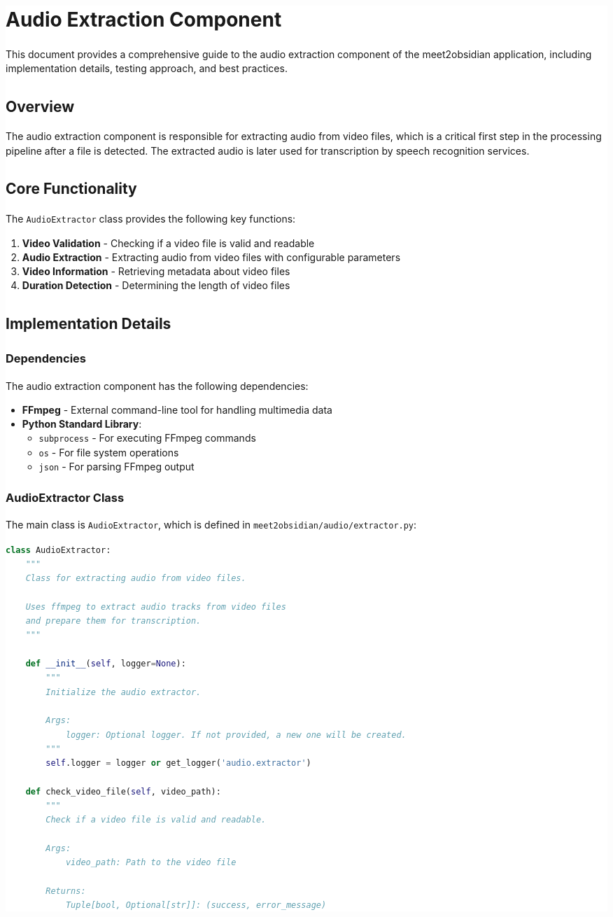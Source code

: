# Audio Extraction Component

This document provides a comprehensive guide to the audio extraction component of the meet2obsidian application, including implementation details, testing approach, and best practices.

## Overview

The audio extraction component is responsible for extracting audio from video files, which is a critical first step in the processing pipeline after a file is detected. The extracted audio is later used for transcription by speech recognition services.

## Core Functionality

The `AudioExtractor` class provides the following key functions:

1. **Video Validation** - Checking if a video file is valid and readable
2. **Audio Extraction** - Extracting audio from video files with configurable parameters
3. **Video Information** - Retrieving metadata about video files
4. **Duration Detection** - Determining the length of video files

## Implementation Details

### Dependencies

The audio extraction component has the following dependencies:

- **FFmpeg** - External command-line tool for handling multimedia data
- **Python Standard Library**:
  - `subprocess` - For executing FFmpeg commands
  - `os` - For file system operations
  - `json` - For parsing FFmpeg output

### AudioExtractor Class

The main class is `AudioExtractor`, which is defined in `meet2obsidian/audio/extractor.py`:

```python
class AudioExtractor:
    """
    Class for extracting audio from video files.
    
    Uses ffmpeg to extract audio tracks from video files
    and prepare them for transcription.
    """
    
    def __init__(self, logger=None):
        """
        Initialize the audio extractor.
        
        Args:
            logger: Optional logger. If not provided, a new one will be created.
        """
        self.logger = logger or get_logger('audio.extractor')
    
    def check_video_file(self, video_path):
        """
        Check if a video file is valid and readable.
        
        Args:
            video_path: Path to the video file
            
        Returns:
            Tuple[bool, Optional[str]]: (success, error_message)
```